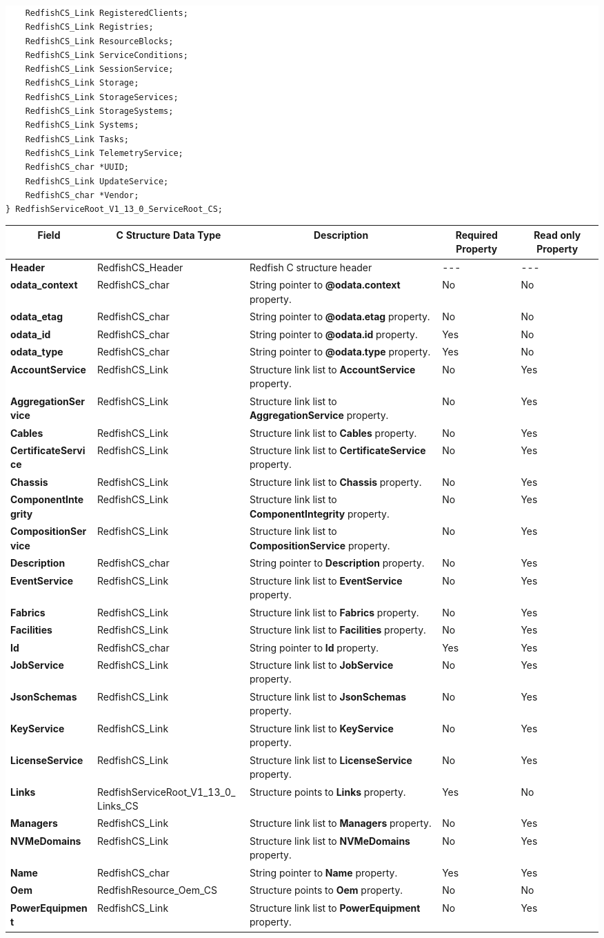         RedfishCS_Link RegisteredClients;
        RedfishCS_Link Registries;
        RedfishCS_Link ResourceBlocks;
        RedfishCS_Link ServiceConditions;
        RedfishCS_Link SessionService;
        RedfishCS_Link Storage;
        RedfishCS_Link StorageServices;
        RedfishCS_Link StorageSystems;
        RedfishCS_Link Systems;
        RedfishCS_Link Tasks;
        RedfishCS_Link TelemetryService;
        RedfishCS_char *UUID;
        RedfishCS_Link UpdateService;
        RedfishCS_char *Vendor;
    } RedfishServiceRoot_V1_13_0_ServiceRoot_CS;

|Field |C Structure Data Type|Description |Required Property|Read only Property
| ---  | --- | --- | --- | ---
|**Header**|RedfishCS_Header|Redfish C structure header|---|---
|**odata_context**|RedfishCS_char| String pointer to **@odata.context** property.| No| No
|**odata_etag**|RedfishCS_char| String pointer to **@odata.etag** property.| No| No
|**odata_id**|RedfishCS_char| String pointer to **@odata.id** property.| Yes| No
|**odata_type**|RedfishCS_char| String pointer to **@odata.type** property.| Yes| No
|**AccountService**|RedfishCS_Link| Structure link list to **AccountService** property.| No| Yes
|**AggregationService**|RedfishCS_Link| Structure link list to **AggregationService** property.| No| Yes
|**Cables**|RedfishCS_Link| Structure link list to **Cables** property.| No| Yes
|**CertificateService**|RedfishCS_Link| Structure link list to **CertificateService** property.| No| Yes
|**Chassis**|RedfishCS_Link| Structure link list to **Chassis** property.| No| Yes
|**ComponentIntegrity**|RedfishCS_Link| Structure link list to **ComponentIntegrity** property.| No| Yes
|**CompositionService**|RedfishCS_Link| Structure link list to **CompositionService** property.| No| Yes
|**Description**|RedfishCS_char| String pointer to **Description** property.| No| Yes
|**EventService**|RedfishCS_Link| Structure link list to **EventService** property.| No| Yes
|**Fabrics**|RedfishCS_Link| Structure link list to **Fabrics** property.| No| Yes
|**Facilities**|RedfishCS_Link| Structure link list to **Facilities** property.| No| Yes
|**Id**|RedfishCS_char| String pointer to **Id** property.| Yes| Yes
|**JobService**|RedfishCS_Link| Structure link list to **JobService** property.| No| Yes
|**JsonSchemas**|RedfishCS_Link| Structure link list to **JsonSchemas** property.| No| Yes
|**KeyService**|RedfishCS_Link| Structure link list to **KeyService** property.| No| Yes
|**LicenseService**|RedfishCS_Link| Structure link list to **LicenseService** property.| No| Yes
|**Links**|RedfishServiceRoot_V1_13_0_Links_CS| Structure points to **Links** property.| Yes| No
|**Managers**|RedfishCS_Link| Structure link list to **Managers** property.| No| Yes
|**NVMeDomains**|RedfishCS_Link| Structure link list to **NVMeDomains** property.| No| Yes
|**Name**|RedfishCS_char| String pointer to **Name** property.| Yes| Yes
|**Oem**|RedfishResource_Oem_CS| Structure points to **Oem** property.| No| No
|**PowerEquipment**|RedfishCS_Link| Structure link list to **PowerEquipment** property.| No| Yes
